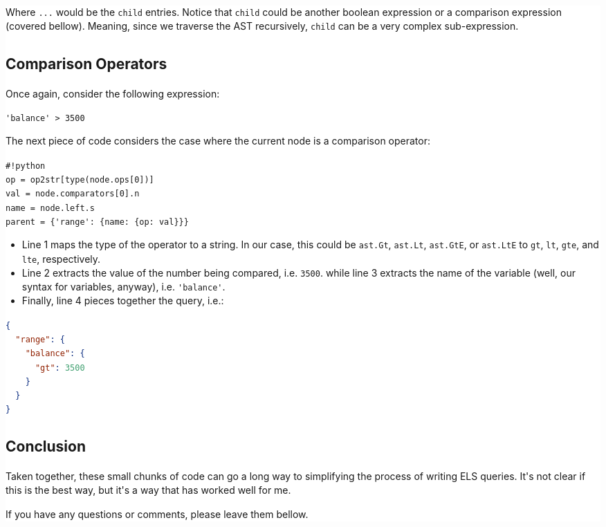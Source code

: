 Where `...` would be the `child` entries. Notice that `child` could be
another boolean expression or a comparison expression (covered
bellow). Meaning, since we traverse the AST recursively, `child` can
be a very complex sub-expression.

## Comparison Operators

Once again, consider the following expression:

```text
'balance' > 3500
```

The next piece of code considers the case where the current node is a
comparison operator:

    #!python
    op = op2str[type(node.ops[0])]
    val = node.comparators[0].n
    name = node.left.s
    parent = {'range': {name: {op: val}}}

* Line 1 maps the type of the operator to a string. In our case, this
  could be `ast.Gt`, `ast.Lt`, `ast.GtE`, or `ast.LtE` to `gt`, `lt`,
  `gte`, and `lte`, respectively.
* Line 2 extracts the value of the number being compared,
  i.e. `3500`. while line 3 extracts the name of the variable (well,
  our syntax for variables, anyway), i.e. `'balance'`.
* Finally, line 4 pieces together the query, i.e.:

```json
{
  "range": {
    "balance": {
      "gt": 3500
    }
  }
}
```

## Conclusion

Taken together, these small chunks of code can go a long way to
simplifying the process of writing ELS queries. It's not clear if this
is the best way, but it's a way that has worked well for me.

If you have any questions or comments, please leave them bellow.
